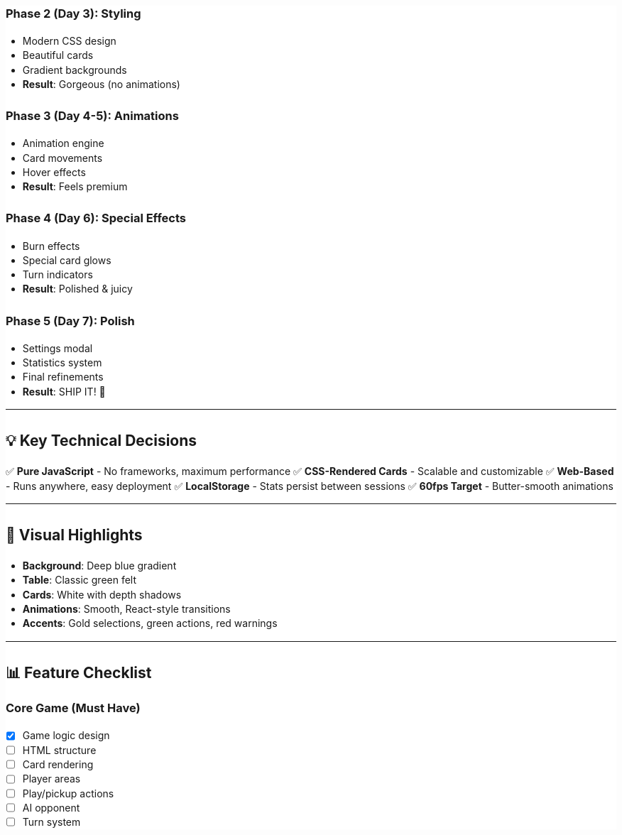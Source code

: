 ### Phase 2 (Day 3): Styling
- Modern CSS design
- Beautiful cards
- Gradient backgrounds
- **Result**: Gorgeous (no animations)

### Phase 3 (Day 4-5): Animations
- Animation engine
- Card movements
- Hover effects
- **Result**: Feels premium

### Phase 4 (Day 6): Special Effects
- Burn effects
- Special card glows
- Turn indicators
- **Result**: Polished & juicy

### Phase 5 (Day 7): Polish
- Settings modal
- Statistics system
- Final refinements
- **Result**: SHIP IT! 🚀

---

## 💡 Key Technical Decisions

✅ **Pure JavaScript** - No frameworks, maximum performance
✅ **CSS-Rendered Cards** - Scalable and customizable
✅ **Web-Based** - Runs anywhere, easy deployment
✅ **LocalStorage** - Stats persist between sessions
✅ **60fps Target** - Butter-smooth animations

---

## 🎨 Visual Highlights

- **Background**: Deep blue gradient
- **Table**: Classic green felt
- **Cards**: White with depth shadows
- **Animations**: Smooth, React-style transitions
- **Accents**: Gold selections, green actions, red warnings

---

## 📊 Feature Checklist

### Core Game (Must Have)
- [x] Game logic design
- [ ] HTML structure
- [ ] Card rendering
- [ ] Player areas
- [ ] Play/pickup actions
- [ ] AI opponent
- [ ] Turn system
